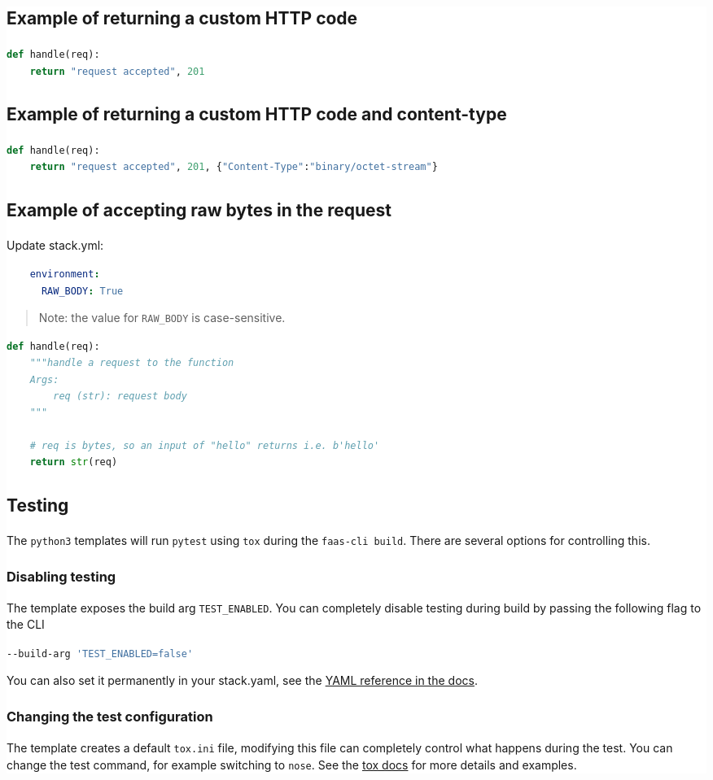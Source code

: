 ## Example of returning a custom HTTP code

```python
def handle(req):
    return "request accepted", 201
```

## Example of returning a custom HTTP code and content-type

```python
def handle(req):
    return "request accepted", 201, {"Content-Type":"binary/octet-stream"}
```

## Example of accepting raw bytes in the request

Update stack.yml:

```yaml
    environment:
      RAW_BODY: True
```

> Note: the value for `RAW_BODY` is case-sensitive.

```python
def handle(req):
    """handle a request to the function
    Args:
        req (str): request body
    """

    # req is bytes, so an input of "hello" returns i.e. b'hello'
    return str(req)
```


## Testing
The `python3` templates will run `pytest` using `tox` during the `faas-cli build`. There are several options for controlling this.

### Disabling testing
The template exposes the build arg `TEST_ENABLED`. You can completely disable testing during build by passing the following flag to the CLI

```sh
--build-arg 'TEST_ENABLED=false'
```

You can also set it permanently in your stack.yaml, see the [YAML reference in the docs](https://docs.openfaas.com/reference/yaml/#function-build-args-build-args).

### Changing the test configuration
The template creates a default `tox.ini` file, modifying this file can completely control what happens during the test. You can change the test command, for example switching to `nose`. See the [tox docs](https://tox.readthedocs.io/en/latest/index.html) for more details and examples.
